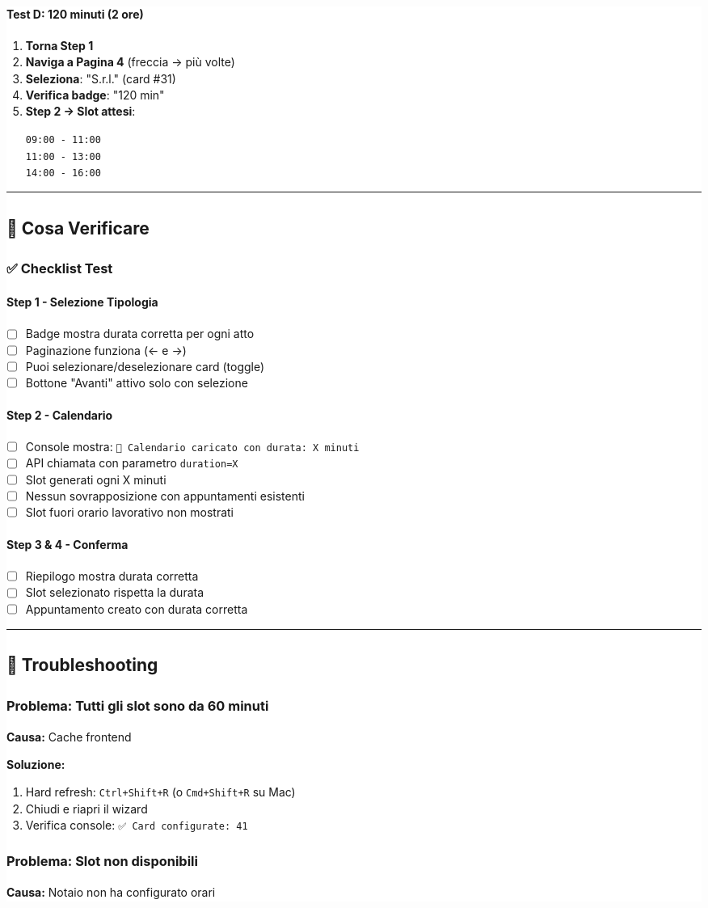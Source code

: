 #### Test D: 120 minuti (2 ore)
1. **Torna Step 1**
2. **Naviga a Pagina 4** (freccia → più volte)
3. **Seleziona**: "S.r.l." (card #31)
4. **Verifica badge**: "120 min"
5. **Step 2 → Slot attesi**:
   ```
   09:00 - 11:00
   11:00 - 13:00
   14:00 - 16:00
   ```

---

## 🎯 Cosa Verificare

### ✅ Checklist Test

#### Step 1 - Selezione Tipologia
- [ ] Badge mostra durata corretta per ogni atto
- [ ] Paginazione funziona (← e →)
- [ ] Puoi selezionare/deselezionare card (toggle)
- [ ] Bottone "Avanti" attivo solo con selezione

#### Step 2 - Calendario
- [ ] Console mostra: `📅 Calendario caricato con durata: X minuti`
- [ ] API chiamata con parametro `duration=X`
- [ ] Slot generati ogni X minuti
- [ ] Nessun sovrapposizione con appuntamenti esistenti
- [ ] Slot fuori orario lavorativo non mostrati

#### Step 3 & 4 - Conferma
- [ ] Riepilogo mostra durata corretta
- [ ] Slot selezionato rispetta la durata
- [ ] Appuntamento creato con durata corretta

---

## 🐛 Troubleshooting

### Problema: Tutti gli slot sono da 60 minuti
**Causa:** Cache frontend

**Soluzione:**
1. Hard refresh: `Ctrl+Shift+R` (o `Cmd+Shift+R` su Mac)
2. Chiudi e riapri il wizard
3. Verifica console: `✅ Card configurate: 41`

### Problema: Slot non disponibili
**Causa:** Notaio non ha configurato orari
